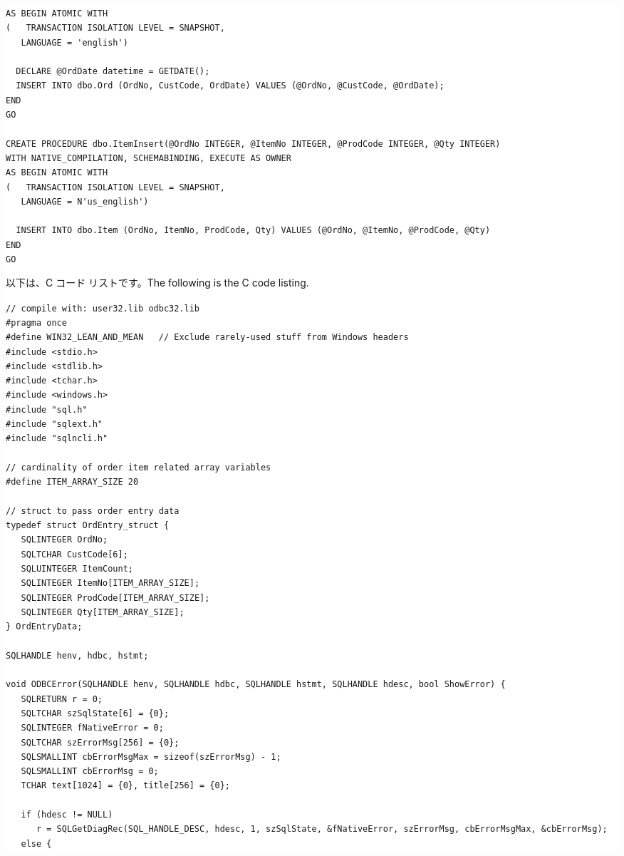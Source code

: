 ```  
AS BEGIN ATOMIC WITH  
(   TRANSACTION ISOLATION LEVEL = SNAPSHOT,  
   LANGUAGE = 'english')  
  
  DECLARE @OrdDate datetime = GETDATE();  
  INSERT INTO dbo.Ord (OrdNo, CustCode, OrdDate) VALUES (@OrdNo, @CustCode, @OrdDate);   
END  
GO  
  
CREATE PROCEDURE dbo.ItemInsert(@OrdNo INTEGER, @ItemNo INTEGER, @ProdCode INTEGER, @Qty INTEGER)  
WITH NATIVE_COMPILATION, SCHEMABINDING, EXECUTE AS OWNER  
AS BEGIN ATOMIC WITH  
(   TRANSACTION ISOLATION LEVEL = SNAPSHOT,  
   LANGUAGE = N'us_english')  
  
  INSERT INTO dbo.Item (OrdNo, ItemNo, ProdCode, Qty) VALUES (@OrdNo, @ItemNo, @ProdCode, @Qty)  
END  
GO  
```  
  
 <span data-ttu-id="21c8d-140">以下は、C コード リストです。</span><span class="sxs-lookup"><span data-stu-id="21c8d-140">The following is the C code listing.</span></span>  
  
```  
// compile with: user32.lib odbc32.lib  
#pragma once  
#define WIN32_LEAN_AND_MEAN   // Exclude rarely-used stuff from Windows headers  
#include <stdio.h>  
#include <stdlib.h>  
#include <tchar.h>  
#include <windows.h>  
#include "sql.h"  
#include "sqlext.h"  
#include "sqlncli.h"  
  
// cardinality of order item related array variables  
#define ITEM_ARRAY_SIZE 20  
  
// struct to pass order entry data  
typedef struct OrdEntry_struct {  
   SQLINTEGER OrdNo;  
   SQLTCHAR CustCode[6];  
   SQLUINTEGER ItemCount;  
   SQLINTEGER ItemNo[ITEM_ARRAY_SIZE];  
   SQLINTEGER ProdCode[ITEM_ARRAY_SIZE];  
   SQLINTEGER Qty[ITEM_ARRAY_SIZE];  
} OrdEntryData;  
  
SQLHANDLE henv, hdbc, hstmt;  
  
void ODBCError(SQLHANDLE henv, SQLHANDLE hdbc, SQLHANDLE hstmt, SQLHANDLE hdesc, bool ShowError) {  
   SQLRETURN r = 0;  
   SQLTCHAR szSqlState[6] = {0};  
   SQLINTEGER fNativeError = 0;  
   SQLTCHAR szErrorMsg[256] = {0};  
   SQLSMALLINT cbErrorMsgMax = sizeof(szErrorMsg) - 1;  
   SQLSMALLINT cbErrorMsg = 0;  
   TCHAR text[1024] = {0}, title[256] = {0};  
  
   if (hdesc != NULL)  
      r = SQLGetDiagRec(SQL_HANDLE_DESC, hdesc, 1, szSqlState, &fNativeError, szErrorMsg, cbErrorMsgMax, &cbErrorMsg);  
   else {  
```